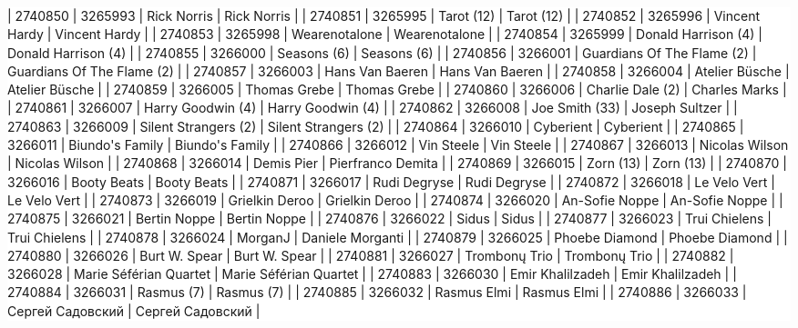 | 2740850 | 3265993 | Rick Norris | Rick Norris |
| 2740851 | 3265995 | Tarot (12) | Tarot (12) |
| 2740852 | 3265996 | Vincent Hardy | Vincent Hardy |
| 2740853 | 3265998 | Wearenotalone | Wearenotalone |
| 2740854 | 3265999 | Donald Harrison (4) | Donald Harrison (4) |
| 2740855 | 3266000 | Seasons (6) | Seasons (6) |
| 2740856 | 3266001 | Guardians Of The Flame (2) | Guardians Of The Flame (2) |
| 2740857 | 3266003 | Hans Van Baeren | Hans Van Baeren |
| 2740858 | 3266004 | Atelier Büsche | Atelier Büsche |
| 2740859 | 3266005 | Thomas Grebe | Thomas Grebe |
| 2740860 | 3266006 | Charlie Dale (2) | Charles Marks |
| 2740861 | 3266007 | Harry Goodwin (4) | Harry Goodwin (4) |
| 2740862 | 3266008 | Joe Smith (33) | Joseph Sultzer |
| 2740863 | 3266009 | Silent Strangers (2) | Silent Strangers (2) |
| 2740864 | 3266010 | Cyberient | Cyberient |
| 2740865 | 3266011 | Biundo's Family | Biundo's Family |
| 2740866 | 3266012 | Vin Steele | Vin Steele |
| 2740867 | 3266013 | Nicolas Wilson | Nicolas Wilson |
| 2740868 | 3266014 | Demis Pier | Pierfranco Demita |
| 2740869 | 3266015 | Zorn (13) | Zorn (13) |
| 2740870 | 3266016 | Booty Beats | Booty Beats |
| 2740871 | 3266017 | Rudi Degryse | Rudi Degryse |
| 2740872 | 3266018 | Le Velo Vert | Le Velo Vert |
| 2740873 | 3266019 | Grielkin Deroo | Grielkin Deroo |
| 2740874 | 3266020 | An-Sofie Noppe | An-Sofie Noppe |
| 2740875 | 3266021 | Bertin Noppe | Bertin Noppe |
| 2740876 | 3266022 | Sidus | Sidus |
| 2740877 | 3266023 | Trui Chielens | Trui Chielens |
| 2740878 | 3266024 | MorganJ | Daniele Morganti |
| 2740879 | 3266025 | Phoebe Diamond | Phoebe Diamond |
| 2740880 | 3266026 | Burt W. Spear | Burt W. Spear |
| 2740881 | 3266027 | Trombonų Trio | Trombonų Trio |
| 2740882 | 3266028 | Marie Séférian Quartet | Marie Séférian Quartet |
| 2740883 | 3266030 | Emir Khalilzadeh | Emir Khalilzadeh |
| 2740884 | 3266031 | Rasmus (7) | Rasmus (7) |
| 2740885 | 3266032 | Rasmus Elmi | Rasmus Elmi |
| 2740886 | 3266033 | Сергей Садовский | Сергей Садовский |